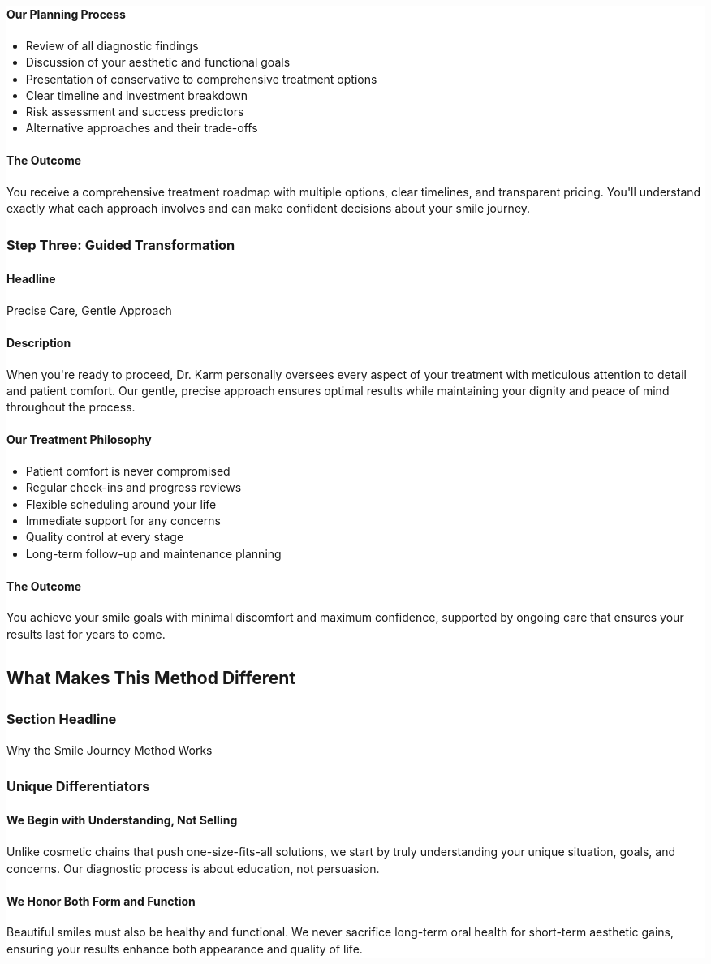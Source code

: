 #### Our Planning Process
- Review of all diagnostic findings
- Discussion of your aesthetic and functional goals
- Presentation of conservative to comprehensive treatment options
- Clear timeline and investment breakdown
- Risk assessment and success predictors
- Alternative approaches and their trade-offs

#### The Outcome
You receive a comprehensive treatment roadmap with multiple options, clear timelines, and transparent pricing. You'll understand exactly what each approach involves and can make confident decisions about your smile journey.

### Step Three: Guided Transformation

#### Headline
Precise Care, Gentle Approach

#### Description
When you're ready to proceed, Dr. Karm personally oversees every aspect of your treatment with meticulous attention to detail and patient comfort. Our gentle, precise approach ensures optimal results while maintaining your dignity and peace of mind throughout the process.

#### Our Treatment Philosophy
- Patient comfort is never compromised
- Regular check-ins and progress reviews
- Flexible scheduling around your life
- Immediate support for any concerns
- Quality control at every stage
- Long-term follow-up and maintenance planning

#### The Outcome
You achieve your smile goals with minimal discomfort and maximum confidence, supported by ongoing care that ensures your results last for years to come.

## What Makes This Method Different

### Section Headline
Why the Smile Journey Method Works

### Unique Differentiators

#### We Begin with Understanding, Not Selling
Unlike cosmetic chains that push one-size-fits-all solutions, we start by truly understanding your unique situation, goals, and concerns. Our diagnostic process is about education, not persuasion.

#### We Honor Both Form and Function
Beautiful smiles must also be healthy and functional. We never sacrifice long-term oral health for short-term aesthetic gains, ensuring your results enhance both appearance and quality of life.
